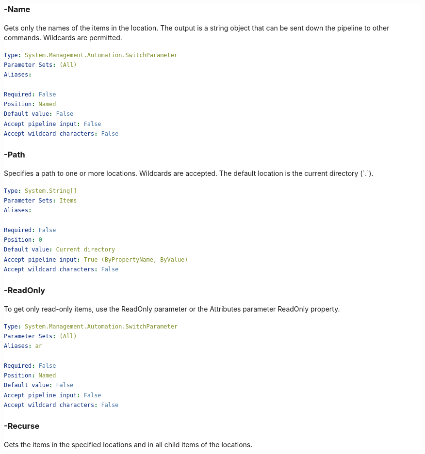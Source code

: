### -Name
Gets only the names of the items in the location.
The output is a string object that can be sent down the pipeline to other commands.
Wildcards are permitted.

```yaml
Type: System.Management.Automation.SwitchParameter
Parameter Sets: (All)
Aliases:

Required: False
Position: Named
Default value: False
Accept pipeline input: False
Accept wildcard characters: False
```

### -Path
Specifies a path to one or more locations.
Wildcards are accepted.
The default location is the current directory (\`.\`).

```yaml
Type: System.String[]
Parameter Sets: Items
Aliases:

Required: False
Position: 0
Default value: Current directory
Accept pipeline input: True (ByPropertyName, ByValue)
Accept wildcard characters: False
```

### -ReadOnly
To get only read-only items, use the ReadOnly parameter or the Attributes parameter ReadOnly property.

```yaml
Type: System.Management.Automation.SwitchParameter
Parameter Sets: (All)
Aliases: ar

Required: False
Position: Named
Default value: False
Accept pipeline input: False
Accept wildcard characters: False
```

### -Recurse
Gets the items in the specified locations and in all child items of the locations.
